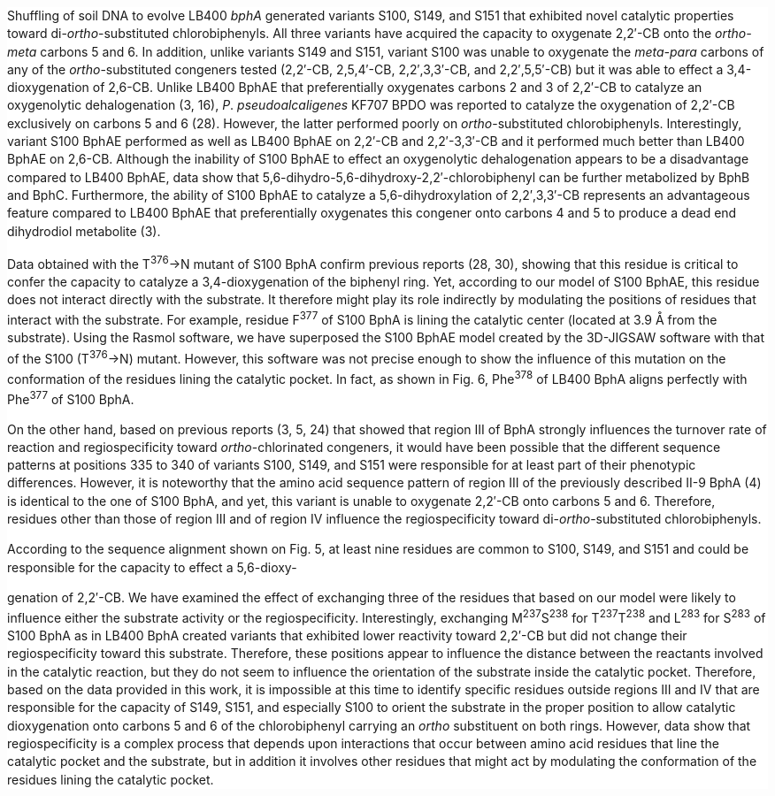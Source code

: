 Shuffling of soil DNA to evolve LB400 *bphA* generated variants S100, S149, and S151 that exhibited novel catalytic properties toward di-*ortho*-substituted chlorobiphenyls. All three variants have acquired the capacity to oxygenate 2,2′-CB onto the *ortho-meta* carbons 5 and 6. In addition, unlike variants S149 and S151, variant S100 was unable to oxygenate the *meta-para* carbons of any of the *ortho*-substituted congeners tested (2,2′-CB, 2,5,4′-CB, 2,2′,3,3′-CB, and 2,2′,5,5′-CB) but it was able to effect a 3,4-dioxygenation of 2,6-CB. Unlike LB400 BphAE that preferentially oxygenates carbons 2 and 3 of 2,2′-CB to catalyze an oxygenolytic dehalogenation (3, 16), *P*. *pseudoalcaligenes* KF707 BPDO was reported to catalyze the oxygenation of 2,2′-CB exclusively on carbons 5 and 6 (28). However, the latter performed poorly on *ortho*-substituted chlorobiphenyls. Interestingly, variant S100 BphAE performed as well as LB400 BphAE on 2,2′-CB and 2,2′-3,3′-CB and it performed much better than LB400 BphAE on 2,6-CB. Although the inability of S100 BphAE to effect an oxygenolytic dehalogenation appears to be a disadvantage compared to LB400 BphAE, data show that 5,6-dihydro-5,6-dihydroxy-2,2′-chlorobiphenyl can be further metabolized by BphB and BphC. Furthermore, the ability of S100 BphAE to catalyze a 5,6-dihydroxylation of 2,2′,3,3′-CB represents an advantageous feature compared to LB400 BphAE that preferentially oxygenates this congener onto carbons 4 and 5 to produce a dead end dihydrodiol metabolite (3).

Data obtained with the T<sup>376</sup>→N mutant of S100 BphA confirm previous reports (28, 30), showing that this residue is critical to confer the capacity to catalyze a 3,4-dioxygenation of the biphenyl ring. Yet, according to our model of S100 BphAE, this residue does not interact directly with the substrate. It therefore might play its role indirectly by modulating the positions of residues that interact with the substrate. For example, residue F<sup>377</sup> of S100 BphA is lining the catalytic center (located at 3.9 Å from the substrate). Using the Rasmol software, we have superposed the S100 BphAE model created by the 3D-JIGSAW software with that of the S100 (T<sup>376</sup>→N) mutant. However, this software was not precise enough to show the influence of this mutation on the conformation of the residues lining the catalytic pocket. In fact, as shown in Fig. 6, Phe<sup>378</sup> of LB400 BphA aligns perfectly with Phe<sup>377</sup> of S100 BphA.

On the other hand, based on previous reports (3, 5, 24) that showed that region III of BphA strongly influences the turnover rate of reaction and regiospecificity toward *ortho*-chlorinated congeners, it would have been possible that the different sequence patterns at positions 335 to 340 of variants S100, S149, and S151 were responsible for at least part of their phenotypic differences. However, it is noteworthy that the amino acid sequence pattern of region III of the previously described II-9 BphA (4) is identical to the one of S100 BphA, and yet, this variant is unable to oxygenate 2,2′-CB onto carbons 5 and 6. Therefore, residues other than those of region III and of region IV influence the regiospecificity toward di-*ortho*-substituted chlorobiphenyls.

According to the sequence alignment shown on Fig. 5, at least nine residues are common to S100, S149, and S151 and could be responsible for the capacity to effect a 5,6-dioxy-

genation of 2,2′-CB. We have examined the effect of exchanging three of the residues that based on our model were likely to influence either the substrate activity or the regiospecificity. Interestingly, exchanging M<sup>237</sup>S<sup>238</sup> for T<sup>237</sup>T<sup>238</sup> and L<sup>283</sup> for S<sup>283</sup> of S100 BphA as in LB400 BphA created variants that exhibited lower reactivity toward 2,2′-CB but did not change their regiospecificity toward this substrate. Therefore, these positions appear to influence the distance between the reactants involved in the catalytic reaction, but they do not seem to influence the orientation of the substrate inside the catalytic pocket. Therefore, based on the data provided in this work, it is impossible at this time to identify specific residues outside regions III and IV that are responsible for the capacity of S149, S151, and especially S100 to orient the substrate in the proper position to allow catalytic dioxygenation onto carbons 5 and 6 of the chlorobiphenyl carrying an *ortho* substituent on both rings. However, data show that regiospecificity is a complex process that depends upon interactions that occur between amino acid residues that line the catalytic pocket and the substrate, but in addition it involves other residues that might act by modulating the conformation of the residues lining the catalytic pocket.
